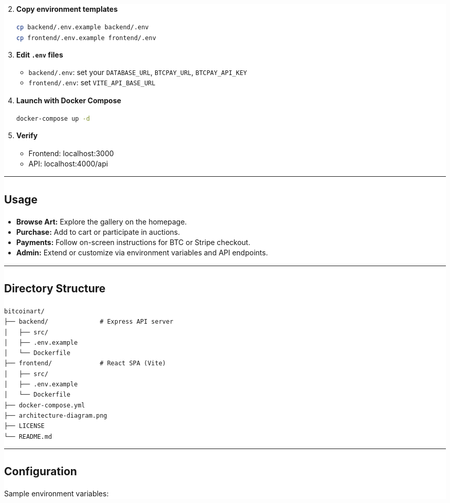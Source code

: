 2. **Copy environment templates**  
   ```bash
   cp backend/.env.example backend/.env
   cp frontend/.env.example frontend/.env
   ```

3. **Edit `.env` files**  
   - `backend/.env`: set your `DATABASE_URL`, `BTCPAY_URL`, `BTCPAY_API_KEY`  
   - `frontend/.env`: set `VITE_API_BASE_URL`  

4. **Launch with Docker Compose**  
   ```bash
   docker-compose up -d
   ```

5. **Verify**  
   - Frontend: localhost:3000 
   - API:      localhost:4000/api 

---

## Usage

- **Browse Art:** Explore the gallery on the homepage.  
- **Purchase:** Add to cart or participate in auctions.  
- **Payments:** Follow on-screen instructions for BTC or Stripe checkout.  
- **Admin:** Extend or customize via environment variables and API endpoints.

---

## Directory Structure

```
bitcoinart/
├── backend/              # Express API server
│   ├── src/
│   ├── .env.example
│   └── Dockerfile
├── frontend/             # React SPA (Vite)
│   ├── src/
│   ├── .env.example
│   └── Dockerfile
├── docker-compose.yml
├── architecture-diagram.png
├── LICENSE
└── README.md
```

---

## Configuration

Sample environment variables:
